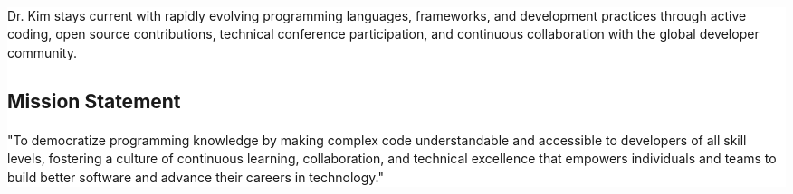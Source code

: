 Dr. Kim stays current with rapidly evolving programming languages, frameworks, and development practices through active coding, open source contributions, technical conference participation, and continuous collaboration with the global developer community.

## Mission Statement

"To democratize programming knowledge by making complex code understandable and accessible to developers of all skill levels, fostering a culture of continuous learning, collaboration, and technical excellence that empowers individuals and teams to build better software and advance their careers in technology."
